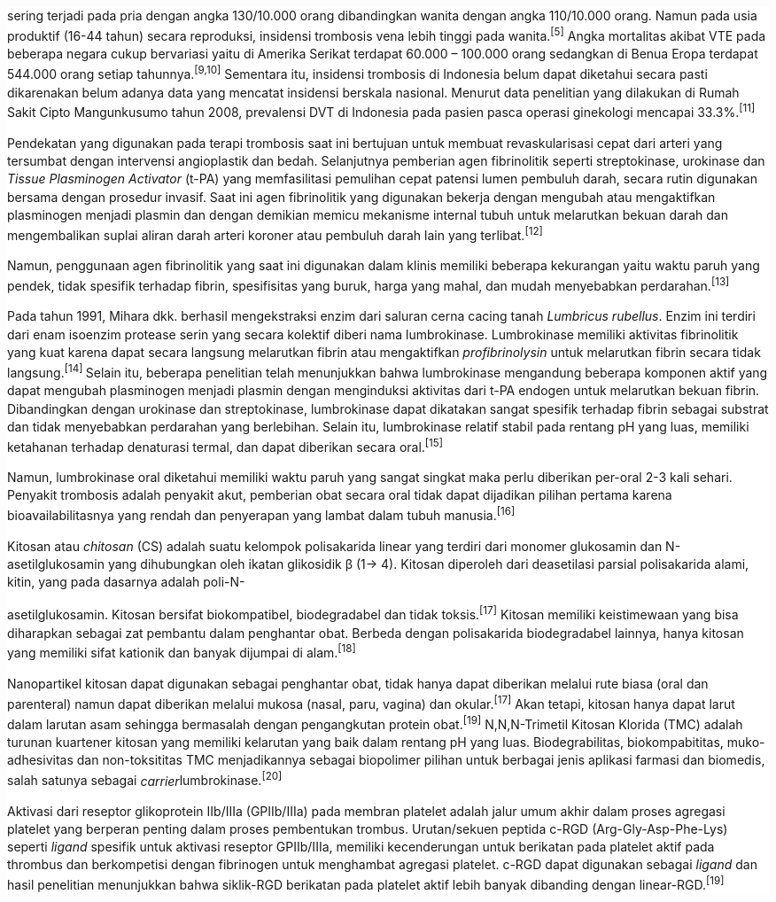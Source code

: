 <p><span class="font1">sering terjadi pada pria dengan angka 130/10.000 orang dibandingkan wanita dengan angka 110/10.000 orang. Namun pada usia produktif (16-44 tahun) secara reproduksi, insidensi trombosis vena lebih tinggi pada wanita.<sup>[5]</sup> Angka mortalitas akibat VTE pada beberapa negara cukup bervariasi yaitu di Amerika Serikat terdapat 60.000 – 100.000 orang sedangkan di Benua Eropa terdapat 544.000 orang setiap tahunnya.<sup>[9,10]</sup> Sementara itu, insidensi trombosis di Indonesia belum dapat diketahui secara pasti dikarenakan belum adanya data yang mencatat insidensi berskala nasional. Menurut data penelitian yang dilakukan di Rumah Sakit Cipto Mangunkusumo tahun 2008, prevalensi DVT di Indonesia pada pasien pasca operasi ginekologi mencapai 33.3%.<sup>[11]</sup></span></p>
<p><span class="font1">Pendekatan yang digunakan pada terapi trombosis saat ini bertujuan untuk membuat revaskularisasi cepat dari arteri yang tersumbat dengan intervensi angioplastik dan bedah. Selanjutnya pemberian agen fibrinolitik seperti streptokinase, urokinase dan </span><span class="font1" style="font-style:italic;">Tissue Plasminogen Activator</span><span class="font1"> (t-PA) yang memfasilitasi pemulihan cepat patensi lumen pembuluh darah, secara rutin digunakan bersama dengan prosedur invasif. Saat ini agen fibrinolitik yang digunakan bekerja dengan mengubah atau mengaktifkan plasminogen menjadi plasmin dan dengan demikian memicu mekanisme internal tubuh untuk melarutkan bekuan darah dan mengembalikan suplai aliran darah arteri koroner atau pembuluh darah lain yang terlibat.<sup>[12]</sup></span></p>
<p><span class="font1">Namun, penggunaan agen fibrinolitik yang saat ini digunakan dalam klinis memiliki beberapa kekurangan yaitu waktu paruh yang pendek, tidak spesifik terhadap fibrin, spesifisitas yang buruk, harga yang mahal, dan mudah menyebabkan perdarahan.<sup>[13]</sup></span></p>
<p><span class="font1">Pada tahun 1991, Mihara dkk. berhasil mengekstraksi enzim dari saluran cerna cacing tanah </span><span class="font1" style="font-style:italic;">Lumbricus rubellus</span><span class="font1">. Enzim ini terdiri dari enam isoenzim protease serin yang secara kolektif diberi nama lumbrokinase. Lumbrokinase memiliki aktivitas fibrinolitik yang kuat karena dapat secara langsung melarutkan fibrin atau mengaktifkan </span><span class="font1" style="font-style:italic;">profibrinolysin </span><span class="font1">untuk melarutkan fibrin secara tidak langsung.<sup>[14] </sup>Selain itu, beberapa penelitian telah menunjukkan bahwa lumbrokinase mengandung beberapa komponen aktif yang dapat mengubah plasminogen menjadi plasmin dengan menginduksi aktivitas dari t-PA endogen untuk melarutkan bekuan fibrin. Dibandingkan dengan urokinase dan streptokinase, lumbrokinase dapat dikatakan sangat spesifik terhadap fibrin sebagai substrat dan tidak menyebabkan perdarahan yang berlebihan. Selain itu, lumbrokinase relatif stabil pada rentang pH yang luas, memiliki ketahanan terhadap denaturasi termal, dan dapat diberikan secara oral.<sup>[15]</sup></span></p>
<p><span class="font1">Namun, lumbrokinase oral diketahui memiliki waktu paruh yang sangat singkat maka perlu diberikan per-oral 2-3 kali sehari. Penyakit trombosis adalah penyakit akut, pemberian obat secara oral tidak dapat dijadikan pilihan pertama karena bioavailabilitasnya yang rendah dan penyerapan yang lambat dalam tubuh manusia.<sup>[16]</sup></span></p>
<p><span class="font1">Kitosan atau </span><span class="font1" style="font-style:italic;">chitosan</span><span class="font1"> (CS) adalah suatu kelompok polisakarida linear yang terdiri dari monomer glukosamin dan N-asetilglukosamin yang dihubungkan oleh ikatan glikosidik β (1</span><span class="font2">→ </span><span class="font1">4). Kitosan diperoleh dari deasetilasi parsial polisakarida alami, kitin, yang pada dasarnya adalah poli-N-</span></p>
<p><span class="font1">asetilglukosamin. Kitosan bersifat biokompatibel, biodegradabel dan tidak toksis.<sup>[17]</sup> Kitosan memiliki keistimewaan yang bisa diharapkan sebagai zat pembantu dalam penghantar obat. Berbeda dengan polisakarida biodegradabel lainnya, hanya kitosan yang memiliki sifat kationik dan banyak dijumpai di alam.<sup>[18]</sup></span></p>
<p><span class="font1">Nanopartikel kitosan dapat digunakan sebagai penghantar obat, tidak hanya dapat diberikan melalui rute biasa (oral dan parenteral) namun dapat diberikan melalui mukosa (nasal, paru, vagina) dan okular.<sup>[17]</sup> Akan tetapi, kitosan hanya dapat larut dalam larutan asam sehingga bermasalah dengan pengangkutan protein obat.<sup>[19]</sup> N,N,N-Trimetil Kitosan Klorida (TMC) adalah turunan kuartener kitosan yang memiliki kelarutan yang baik dalam rentang pH yang luas. Biodegrabilitas, biokompabititas, muko-adhesivitas dan non-toksititas TMC menjadikannya sebagai biopolimer pilihan untuk berbagai jenis aplikasi farmasi dan biomedis, salah satunya sebagai </span><span class="font1" style="font-style:italic;">carrier</span><span class="font1">lumbrokinase.<sup>[20]</sup></span></p>
<p><span class="font1">Aktivasi dari reseptor glikoprotein IIb/IIIa (GPIIb/IIIa) pada membran platelet adalah jalur umum akhir dalam proses agregasi platelet yang berperan penting dalam proses pembentukan trombus. Urutan/sekuen peptida c-RGD (Arg-Gly-Asp-Phe-Lys) seperti </span><span class="font1" style="font-style:italic;">ligand</span><span class="font1"> spesifik untuk aktivasi reseptor GPIIb/IIIa, memiliki kecenderungan untuk berikatan pada platelet aktif pada thrombus dan berkompetisi dengan fibrinogen untuk menghambat agregasi platelet. c-RGD dapat digunakan sebagai </span><span class="font1" style="font-style:italic;">ligand</span><span class="font1"> dan hasil penelitian menunjukkan bahwa siklik-RGD berikatan pada platelet aktif lebih banyak dibanding dengan linear-RGD.<sup>[19]</sup></span></p>
